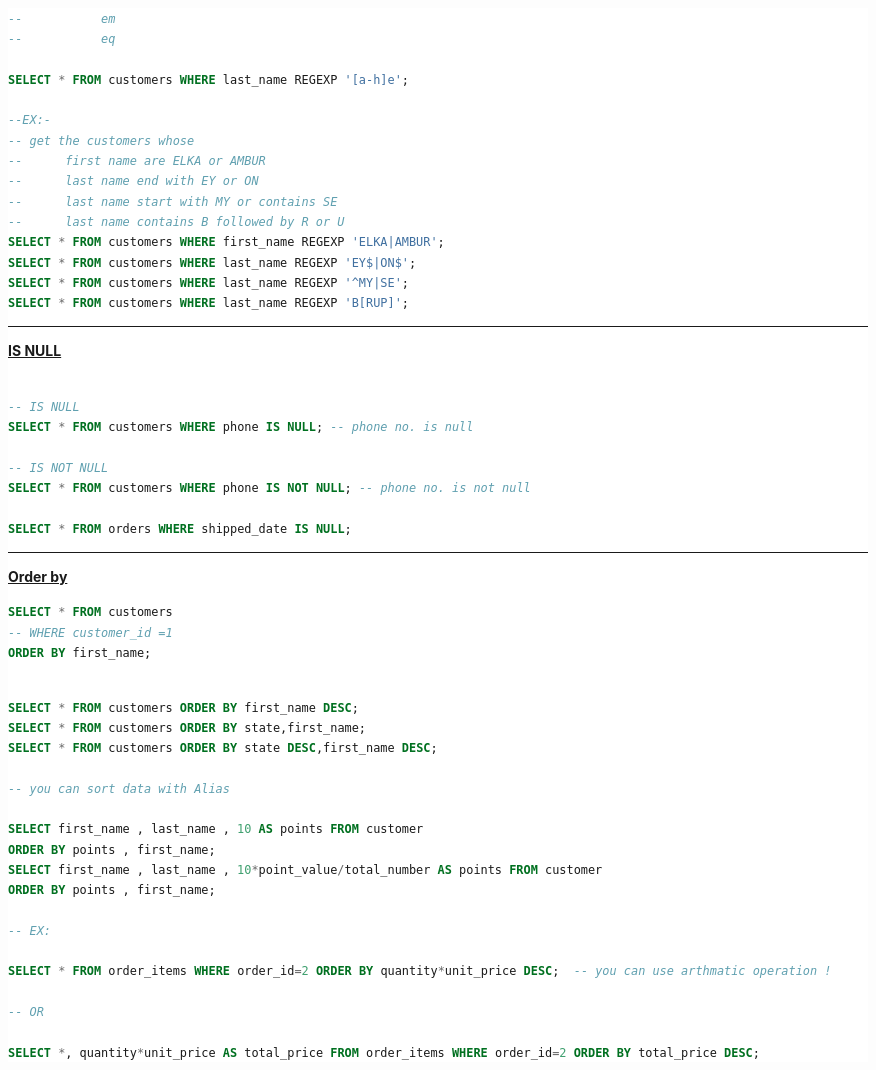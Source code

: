 ```SQL
-- 			 em
-- 			 eq

SELECT * FROM customers WHERE last_name REGEXP '[a-h]e';

--EX:-
-- get the customers whose
-- 		first name are ELKA or AMBUR
-- 		last name end with EY or ON
--      last name start with MY or contains SE
--      last name contains B followed by R or U
SELECT * FROM customers WHERE first_name REGEXP 'ELKA|AMBUR';
SELECT * FROM customers WHERE last_name REGEXP 'EY$|ON$';
SELECT * FROM customers WHERE last_name REGEXP '^MY|SE';
SELECT * FROM customers WHERE last_name REGEXP 'B[RUP]';

```

---
[**IS NULL**](ISNULL.md)

```SQL

-- IS NULL
SELECT * FROM customers WHERE phone IS NULL; -- phone no. is null

-- IS NOT NULL
SELECT * FROM customers WHERE phone IS NOT NULL; -- phone no. is not null

SELECT * FROM orders WHERE shipped_date IS NULL;

```
---

[**Order by**](ORDER_BY.md)
```SQL
SELECT * FROM customers
-- WHERE customer_id =1
ORDER BY first_name;
```



```SQL

SELECT * FROM customers ORDER BY first_name DESC;
SELECT * FROM customers ORDER BY state,first_name;
SELECT * FROM customers ORDER BY state DESC,first_name DESC;

-- you can sort data with Alias

SELECT first_name , last_name , 10 AS points FROM customer
ORDER BY points , first_name;
SELECT first_name , last_name , 10*point_value/total_number AS points FROM customer
ORDER BY points , first_name;

-- EX:

SELECT * FROM order_items WHERE order_id=2 ORDER BY quantity*unit_price DESC;  -- you can use arthmatic operation !

-- OR

SELECT *, quantity*unit_price AS total_price FROM order_items WHERE order_id=2 ORDER BY total_price DESC;

```